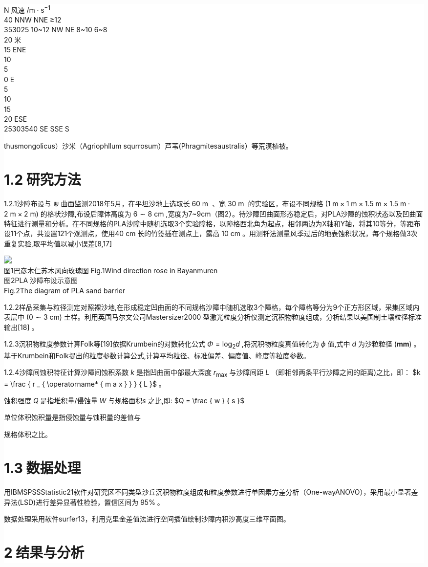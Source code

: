 N 风速 $/ \mathrm { m } { \cdot } \mathrm { s } ^ { - 1 }$   
40 NNW NNE ≥12   
353025 10\~12 NW NE 8\~10 6\~8   
20 米   
15 ENE   
10   
5   
0 E   
5   
10   
15   
20 ESE   
25303540 SE SSE S

thusmongolicus）沙米（Agriophllum squrrosum）芦苇(Phragmitesaustralis）等荒漠植被。

# 1.2 研究方法

1.2.1沙障布设与 $\Cup$ 曲面监测2018年5月，在平坦沙地上选取长 $6 0 \mathrm { ~ m ~ }$ 、宽 $3 0 \mathrm { ~ m ~ }$ 的实验区，布设不同规格 $( 1 \ \mathrm { m } \times 1 \ \mathrm { m } \times 1 . 5 \ \mathrm { m } \times 1 . 5 \ \mathrm { m } \cdot 2 \ \mathrm { m } \times 2 \ \mathrm { m } )$ 的格状沙障,布设后障体高度为 $6 \sim 8 ~ \mathrm { c m }$ ,宽度为7\~9cm（图2）。待沙障凹曲面形态稳定后，对PLA沙障的蚀积状态以及凹曲面特征进行测量和分析。在不同规格的PLA沙障中随机选取3个实验障格，以障格西北角为起点，相邻两边为X轴和Y轴，将其10等分，等距布设11个点，共设置121个观测点，使用$4 0 \ \mathrm { c m }$ 长的竹签插在测点上，露高 $1 0 \ \mathrm { c m }$ 。用测钎法测量风季过后的地表蚀积状况，每个规格做3次重复实验,取平均值以减小误差[8,17]

![](images/c8036f5ea38753e7c32671771c26e8657364fbfe72ca725132d2a0dc7ffce3b4.jpg)  
图1巴彦木仁苏木风向玫瑰图 Fig.1Wind direction rose in Bayanmuren   
图2PLA 沙障布设示意图  
Fig.2The diagram of PLA sand barrier

1.2.2样品采集与粒径测定对照裸沙地,在形成稳定凹曲面的不同规格沙障中随机选取3个障格，每个障格等分为9个正方形区域，采集区域内表层中 $\mathrm { ( 0 \sim 3 ~ c m ) }$ 土样。利用英国马尔文公司Mastersizer2000 型激光粒度分析仪测定沉积物粒度组成，分析结果以美国制土壤粒径标准输出[18] 。

1.2.3沉积物粒度参数计算Folk等[19]依据Krumbein的对数转化公式 $\Phi = \log _ { 2 } d$ ,将沉积物粒度真值转化为 $\phi$ 值,式中 $d$ 为沙粒粒径 $( \mathbf { m } \mathbf { m } )$ 。基于Krumbein和Folk提出的粒度参数计算公式,计算平均粒径、标准偏差、偏度值、峰度等粒度参数。

1.2.4沙障间蚀积特征计算沙障间蚀积系数 $k$ 是指凹曲面中部最大深度 $r _ { \operatorname* { m a x } }$ 与沙障间距 $L$ （即相邻两条平行沙障之间的距离)之比，即： $k = \frac { r _ { \operatorname* { m a x } } } { L }$ 。

蚀积强度 $Q$ 是指堆积量/侵蚀量 $W$ 与规格面积$s$ 之比,即: $Q = \frac { w } { s }$

单位体积蚀积量是指侵蚀量与蚀积量的差值与

规格体积之比。

# 1.3 数据处理

用IBMSPSSStatistic21软件对研究区不同类型沙丘沉积物粒度组成和粒度参数进行单因素方差分析（One-wayANOVO），采用最小显著差异法(LSD)进行差异显著性检验，置信区间为 $9 5 \%$ 。

数据处理采用软件surfer13，利用克里金差值法进行空间插值绘制沙障内积沙高度三维平面图。

# 2 结果与分析
